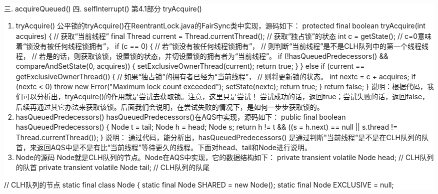 三. acquireQueued()
四. selfInterrupt()
第4.1部分 tryAcquire()
1. tryAcquire()
公平锁的tryAcquire()在ReentrantLock.java的FairSync类中实现，源码如下：
protected final boolean tryAcquire(int acquires) {
    // 获取“当前线程”
    final Thread current = Thread.currentThread();
    // 获取“独占锁”的状态
    int c = getState();
    // c=0意味着“锁没有被任何线程锁拥有”，
    if (c == 0) {
        // 若“锁没有被任何线程锁拥有”，
        // 则判断“当前线程”是不是CLH队列中的第一个线程线程，
        // 若是的话，则获取该锁，设置锁的状态，并切设置锁的拥有者为“当前线程”。
        if (!hasQueuedPredecessors() &&
            compareAndSetState(0, acquires)) {
            setExclusiveOwnerThread(current);
            return true;
        }
    }
    else if (current == getExclusiveOwnerThread()) {
        // 如果“独占锁”的拥有者已经为“当前线程”，
        // 则将更新锁的状态。
        int nextc = c + acquires;
        if (nextc < 0)
            throw new Error("Maximum lock count exceeded");
        setState(nextc);
        return true;
    }
    return false;
}
说明：根据代码，我们可以分析出，tryAcquire()的作用就是尝试去获取锁。注意，这里只是尝试！
尝试成功的话，返回true；尝试失败的话，返回false，后续再通过其它办法来获取该锁。后面我们会说明，在尝试失败的情况下，是如何一步步获取锁的。
2. hasQueuedPredecessors()
hasQueuedPredecessors()在AQS中实现，源码如下：
public final boolean hasQueuedPredecessors() {
    Node t = tail; 
    Node h = head;
    Node s;
    return h != t &&
        ((s = h.next) == null || s.thread != Thread.currentThread());
}
说明： 通过代码，能分析出，hasQueuedPredecessors() 是通过判断"当前线程"是不是在CLH队列的队首，来返回AQS中是不是有比“当前线程”等待更久的线程。下面对head、tail和Node进行说明。
3. Node的源码
Node就是CLH队列的节点。Node在AQS中实现，它的数据结构如下：
private transient volatile Node head;    // CLH队列的队首
private transient volatile Node tail;    // CLH队列的队尾

// CLH队列的节点
static final class Node {
    static final Node SHARED = new Node();
    static final Node EXCLUSIVE = null;
